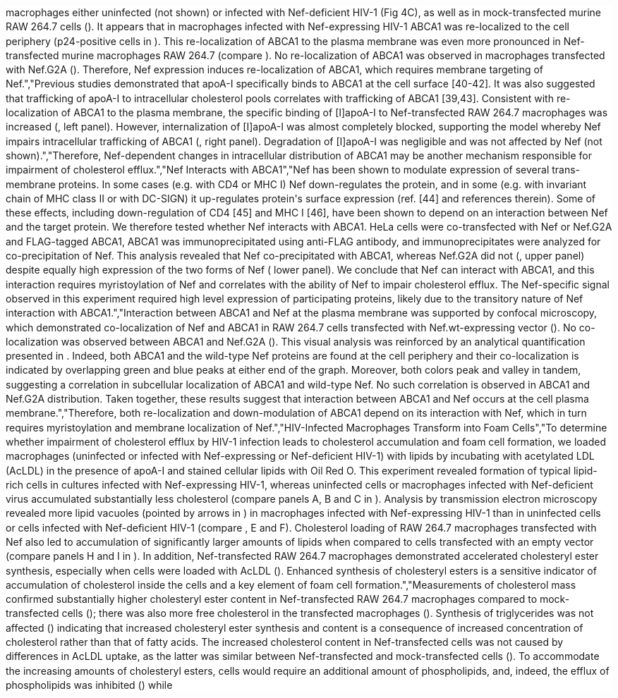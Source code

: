 macrophages either uninfected (not shown) or infected with Nef-deficient HIV-1 (Fig 4C), as well as in mock-transfected murine RAW 264.7 cells (). It appears that in macrophages infected with Nef-expressing HIV-1 ABCA1 was re-localized to the cell periphery (p24-positive cells in ). This re-localization of ABCA1 to the plasma membrane was even more pronounced in Nef-transfected murine macrophages RAW 264.7 (compare ). No re-localization of ABCA1 was observed in macrophages transfected with Nef.G2A (). Therefore, Nef expression induces re-localization of ABCA1, which requires membrane targeting of Nef.","Previous studies demonstrated that apoA-I specifically binds to ABCA1 at the cell surface [40-42]. It was also suggested that trafficking of apoA-I to intracellular cholesterol pools correlates with trafficking of ABCA1 [39,43]. Consistent with re-localization of ABCA1 to the plasma membrane, the specific binding of [I]apoA-I to Nef-transfected RAW 264.7 macrophages was increased (, left panel). However, internalization of [I]apoA-I was almost completely blocked, supporting the model whereby Nef impairs intracellular trafficking of ABCA1 (, right panel). Degradation of [I]apoA-I was negligible and was not affected by Nef (not shown).","Therefore, Nef-dependent changes in intracellular distribution of ABCA1 may be another mechanism responsible for impairment of cholesterol efflux.","Nef Interacts with ABCA1","Nef has been shown to modulate expression of several trans-membrane proteins. In some cases (e.g. with CD4 or MHC I) Nef down-regulates the protein, and in some (e.g. with invariant chain of MHC class II or with DC-SIGN) it up-regulates protein's surface expression (ref. [44] and references therein). Some of these effects, including down-regulation of CD4 [45] and MHC I [46], have been shown to depend on an interaction between Nef and the target protein. We therefore tested whether Nef interacts with ABCA1. HeLa cells were co-transfected with Nef or Nef.G2A and FLAG-tagged ABCA1, ABCA1 was immunoprecipitated using anti-FLAG antibody, and immunoprecipitates were analyzed for co-precipitation of Nef. This analysis revealed that Nef co-precipitated with ABCA1, whereas Nef.G2A did not (, upper panel) despite equally high expression of the two forms of Nef ( lower panel). We conclude that Nef can interact with ABCA1, and this interaction requires myristoylation of Nef and correlates with the ability of Nef to impair cholesterol efflux. The Nef-specific signal observed in this experiment required high level expression of participating proteins, likely due to the transitory nature of Nef interaction with ABCA1.","Interaction between ABCA1 and Nef at the plasma membrane was supported by confocal microscopy, which demonstrated co-localization of Nef and ABCA1 in RAW 264.7 cells transfected with Nef.wt-expressing vector (). No co-localization was observed between ABCA1 and Nef.G2A (). This visual analysis was reinforced by an analytical quantification presented in . Indeed, both ABCA1 and the wild-type Nef proteins are found at the cell periphery and their co-localization is indicated by overlapping green and blue peaks at either end of the graph. Moreover, both colors peak and valley in tandem, suggesting a correlation in subcellular localization of ABCA1 and wild-type Nef. No such correlation is observed in ABCA1 and Nef.G2A distribution. Taken together, these results suggest that interaction between ABCA1 and Nef occurs at the cell plasma membrane.","Therefore, both re-localization and down-modulation of ABCA1 depend on its interaction with Nef, which in turn requires myristoylation and membrane localization of Nef.","HIV-Infected Macrophages Transform into Foam Cells","To determine whether impairment of cholesterol efflux by HIV-1 infection leads to cholesterol accumulation and foam cell formation, we loaded macrophages (uninfected or infected with Nef-expressing or Nef-deficient HIV-1) with lipids by incubating with acetylated LDL (AcLDL) in the presence of apoA-I and stained cellular lipids with Oil Red O. This experiment revealed formation of typical lipid-rich cells in cultures infected with Nef-expressing HIV-1, whereas uninfected cells or macrophages infected with Nef-deficient virus accumulated substantially less cholesterol (compare panels A, B and C in ). Analysis by transmission electron microscopy revealed more lipid vacuoles (pointed by arrows in ) in macrophages infected with Nef-expressing HIV-1 than in uninfected cells or cells infected with Nef-deficient HIV-1 (compare , E and F). Cholesterol loading of RAW 264.7 macrophages transfected with Nef also led to accumulation of significantly larger amounts of lipids when compared to cells transfected with an empty vector (compare panels H and I in ). In addition, Nef-transfected RAW 264.7 macrophages demonstrated accelerated cholesteryl ester synthesis, especially when cells were loaded with AcLDL (). Enhanced synthesis of cholesteryl esters is a sensitive indicator of accumulation of cholesterol inside the cells and a key element of foam cell formation.","Measurements of cholesterol mass confirmed substantially higher cholesteryl ester content in Nef-transfected RAW 264.7 macrophages compared to mock-transfected cells (); there was also more free cholesterol in the transfected macrophages (). Synthesis of triglycerides was not affected () indicating that increased cholesteryl ester synthesis and content is a consequence of increased concentration of cholesterol rather than that of fatty acids. The increased cholesterol content in Nef-transfected cells was not caused by differences in AcLDL uptake, as the latter was similar between Nef-transfected and mock-transfected cells (). To accommodate the increasing amounts of cholesteryl esters, cells would require an additional amount of phospholipids, and, indeed, the efflux of phospholipids was inhibited () while